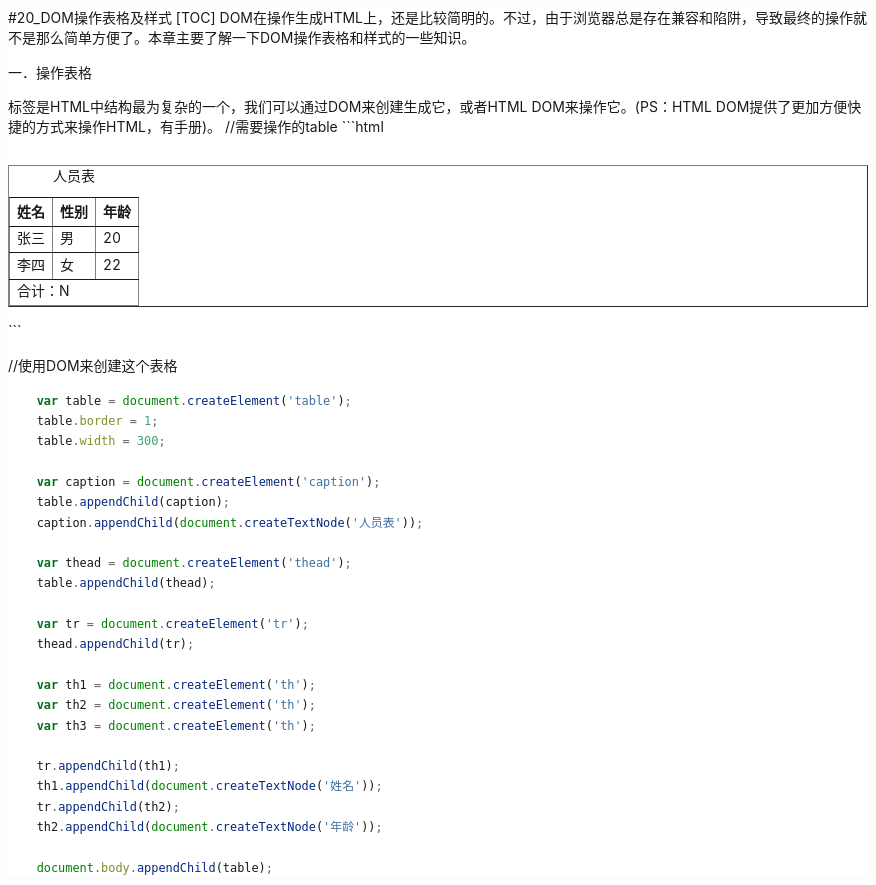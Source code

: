 #20_DOM操作表格及样式
[TOC]
DOM在操作生成HTML上，还是比较简明的。不过，由于浏览器总是存在兼容和陷阱，导致最终的操作就不是那么简单方便了。本章主要了解一下DOM操作表格和样式的一些知识。

一．操作表格
<table>标签是HTML中结构最为复杂的一个，我们可以通过DOM来创建生成它，或者HTML DOM来操作它。(PS：HTML DOM提供了更加方便快捷的方式来操作HTML，有手册)。
//需要操作的table
```html
<table border="1" width="300">
	<caption>人员表</caption>
	<thead>
		<tr>
			<th>姓名</th>
			<th>性别</th>
			<th>年龄</th>
		</tr>
	</thead>
	<tbody>
		<tr>
			<td>张三</td>
			<td>男</td>
			<td>20</td>
		</tr>
		<tr>
			<td>李四</td>
			<td>女</td>
			<td>22</td>
		</tr>
	</tbody>
	<tfoot>
		<tr>
			<td colspan="3">合计：N</td>
		</tr>
	</tfoot>
</table>
```

//使用DOM来创建这个表格
```javascript
	var table = document.createElement('table');
	table.border = 1;
	table.width = 300;
	
	var caption = document.createElement('caption');
	table.appendChild(caption);
	caption.appendChild(document.createTextNode('人员表'));
	
	var thead = document.createElement('thead');
	table.appendChild(thead);

	var tr = document.createElement('tr');
	thead.appendChild(tr);
	
	var th1 = document.createElement('th');
	var th2 = document.createElement('th');
	var th3 = document.createElement('th');
	
	tr.appendChild(th1);
	th1.appendChild(document.createTextNode('姓名'));
	tr.appendChild(th2);
	th2.appendChild(document.createTextNode('年龄'));
	
	document.body.appendChild(table);
```
